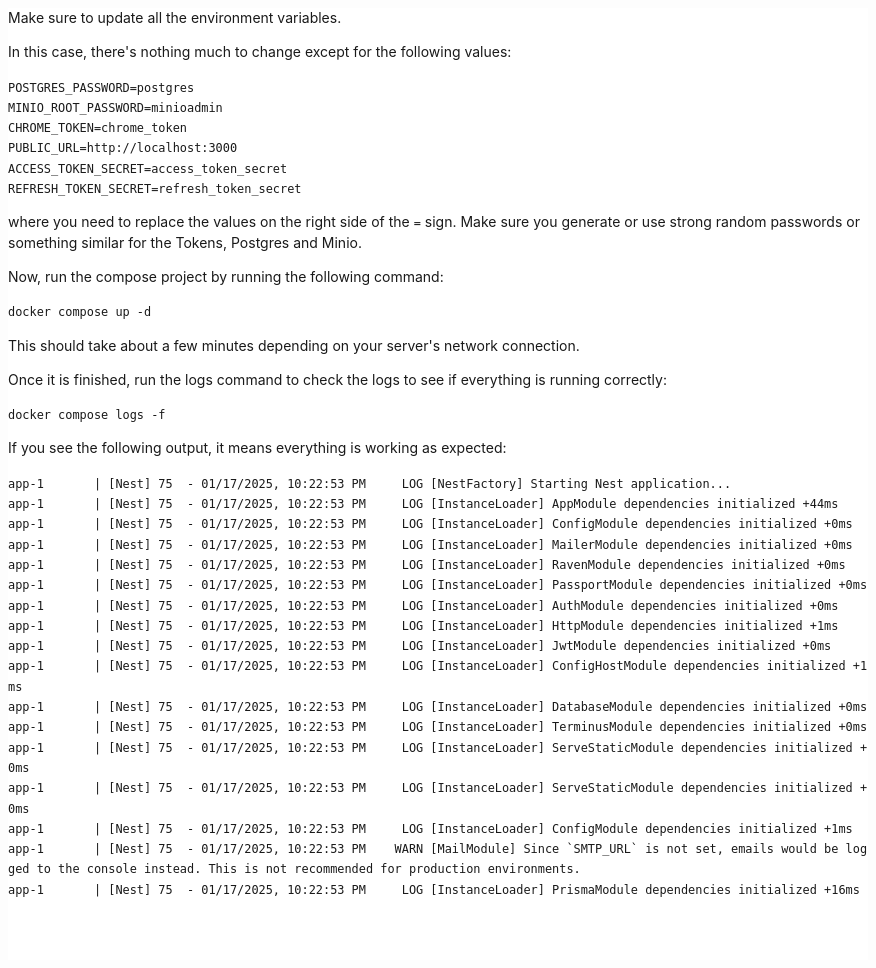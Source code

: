 Make sure to update all the environment variables.

In this case, there's nothing much to change except for the following values:

```
POSTGRES_PASSWORD=postgres
MINIO_ROOT_PASSWORD=minioadmin
CHROME_TOKEN=chrome_token
PUBLIC_URL=http://localhost:3000
ACCESS_TOKEN_SECRET=access_token_secret
REFRESH_TOKEN_SECRET=refresh_token_secret
```

where you need to replace the values on the right side of the `=` sign. Make sure you generate or use strong random passwords or something similar for the Tokens, Postgres and Minio.

Now, run the compose project by running the following command:

```
docker compose up -d
```

This should take about a few minutes depending on your server's network connection.

Once it is finished, run the logs command to check the logs to see if everything is running correctly:

```
docker compose logs -f
```

If you see the following output, it means everything is working as expected:

<pre data-line-numbers data-full-width="true"><code>app-1       | [Nest] 75  - 01/17/2025, 10:22:53 PM     LOG [NestFactory] Starting Nest application...
app-1       | [Nest] 75  - 01/17/2025, 10:22:53 PM     LOG [InstanceLoader] AppModule dependencies initialized +44ms
app-1       | [Nest] 75  - 01/17/2025, 10:22:53 PM     LOG [InstanceLoader] ConfigModule dependencies initialized +0ms
app-1       | [Nest] 75  - 01/17/2025, 10:22:53 PM     LOG [InstanceLoader] MailerModule dependencies initialized +0ms
app-1       | [Nest] 75  - 01/17/2025, 10:22:53 PM     LOG [InstanceLoader] RavenModule dependencies initialized +0ms
app-1       | [Nest] 75  - 01/17/2025, 10:22:53 PM     LOG [InstanceLoader] PassportModule dependencies initialized +0ms
app-1       | [Nest] 75  - 01/17/2025, 10:22:53 PM     LOG [InstanceLoader] AuthModule dependencies initialized +0ms
app-1       | [Nest] 75  - 01/17/2025, 10:22:53 PM     LOG [InstanceLoader] HttpModule dependencies initialized +1ms
app-1       | [Nest] 75  - 01/17/2025, 10:22:53 PM     LOG [InstanceLoader] JwtModule dependencies initialized +0ms
app-1       | [Nest] 75  - 01/17/2025, 10:22:53 PM     LOG [InstanceLoader] ConfigHostModule dependencies initialized +1ms
app-1       | [Nest] 75  - 01/17/2025, 10:22:53 PM     LOG [InstanceLoader] DatabaseModule dependencies initialized +0ms
app-1       | [Nest] 75  - 01/17/2025, 10:22:53 PM     LOG [InstanceLoader] TerminusModule dependencies initialized +0ms
app-1       | [Nest] 75  - 01/17/2025, 10:22:53 PM     LOG [InstanceLoader] ServeStaticModule dependencies initialized +0ms
app-1       | [Nest] 75  - 01/17/2025, 10:22:53 PM     LOG [InstanceLoader] ServeStaticModule dependencies initialized +0ms
app-1       | [Nest] 75  - 01/17/2025, 10:22:53 PM     LOG [InstanceLoader] ConfigModule dependencies initialized +1ms
app-1       | [Nest] 75  - 01/17/2025, 10:22:53 PM    WARN [MailModule] Since `SMTP_URL` is not set, emails would be logged to the console instead. This is not recommended for production environments.
app-1       | [Nest] 75  - 01/17/2025, 10:22:53 PM     LOG [InstanceLoader] PrismaModule dependencies initialized +16ms